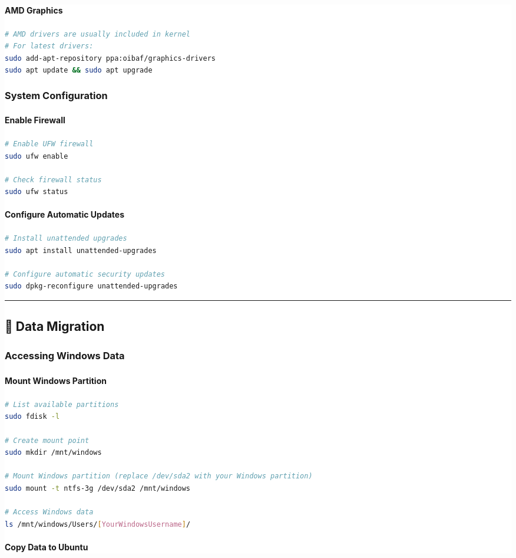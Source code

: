 #### AMD Graphics

```bash path=null start=null
# AMD drivers are usually included in kernel
# For latest drivers:
sudo add-apt-repository ppa:oibaf/graphics-drivers
sudo apt update && sudo apt upgrade
```

### System Configuration

#### Enable Firewall

```bash path=null start=null
# Enable UFW firewall
sudo ufw enable

# Check firewall status
sudo ufw status
```

#### Configure Automatic Updates

```bash path=null start=null
# Install unattended upgrades
sudo apt install unattended-upgrades

# Configure automatic security updates
sudo dpkg-reconfigure unattended-upgrades
```

---

## 📁 Data Migration

### Accessing Windows Data

#### Mount Windows Partition

```bash path=null start=null
# List available partitions
sudo fdisk -l

# Create mount point
sudo mkdir /mnt/windows

# Mount Windows partition (replace /dev/sda2 with your Windows partition)
sudo mount -t ntfs-3g /dev/sda2 /mnt/windows

# Access Windows data
ls /mnt/windows/Users/[YourWindowsUsername]/
```

#### Copy Data to Ubuntu
